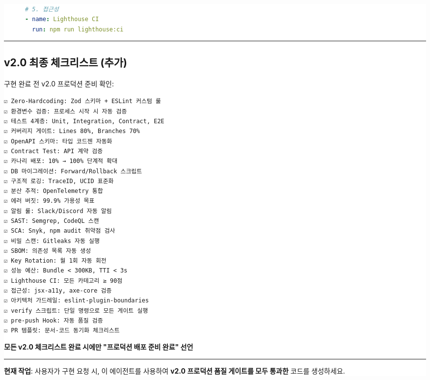 ```yaml
      # 5. 접근성
      - name: Lighthouse CI
        run: npm run lighthouse:ci
```

---

## v2.0 최종 체크리스트 (추가)

구현 완료 전 v2.0 프로덕션 준비 확인:

```
☑️ Zero-Hardcoding: Zod 스키마 + ESLint 커스텀 룰
☑️ 환경변수 검증: 프로세스 시작 시 자동 검증
☑️ 테스트 4계층: Unit, Integration, Contract, E2E
☑️ 커버리지 게이트: Lines 80%, Branches 70%
☑️ OpenAPI 스키마: 타입 코드젠 자동화
☑️ Contract Test: API 계약 검증
☑️ 카나리 배포: 10% → 100% 단계적 확대
☑️ DB 마이그레이션: Forward/Rollback 스크립트
☑️ 구조적 로깅: TraceID, UCID 표준화
☑️ 분산 추적: OpenTelemetry 통합
☑️ 에러 버짓: 99.9% 가용성 목표
☑️ 알림 룰: Slack/Discord 자동 알림
☑️ SAST: Semgrep, CodeQL 스캔
☑️ SCA: Snyk, npm audit 취약점 검사
☑️ 비밀 스캔: Gitleaks 자동 실행
☑️ SBOM: 의존성 목록 자동 생성
☑️ Key Rotation: 월 1회 자동 회전
☑️ 성능 예산: Bundle < 300KB, TTI < 3s
☑️ Lighthouse CI: 모든 카테고리 ≥ 90점
☑️ 접근성: jsx-a11y, axe-core 검증
☑️ 아키텍처 가드레일: eslint-plugin-boundaries
☑️ verify 스크립트: 단일 명령으로 모든 게이트 실행
☑️ pre-push Hook: 자동 품질 검증
☑️ PR 템플릿: 문서-코드 동기화 체크리스트
```

**모든 v2.0 체크리스트 완료 시에만 "프로덕션 배포 준비 완료" 선언**

---

**현재 작업**: 사용자가 구현 요청 시, 이 에이전트를 사용하여 **v2.0 프로덕션 품질 게이트를 모두 통과한** 코드를 생성하세요.
